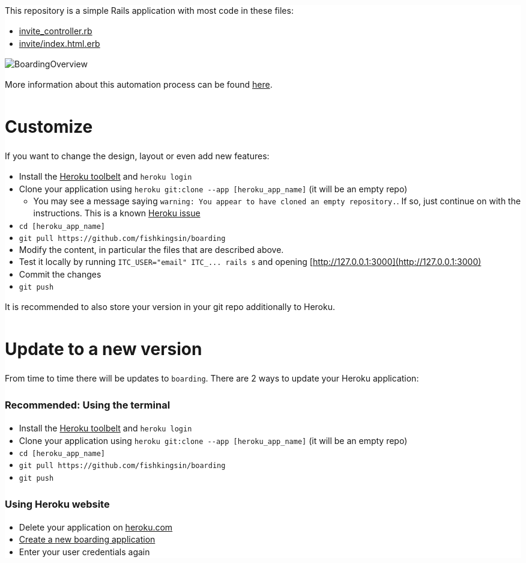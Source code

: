 This repository is a simple Rails application with most code in these files:

* [invite_controller.rb](https://github.com/fishkingsin/boarding/blob/master/app/controllers/invite_controller.rb)
* [invite/index.html.erb](https://github.com/fishkingsin/boarding/blob/master/app/views/invite/index.html.erb)

![BoardingOverview](https://raw.githubusercontent.com/fishkingsin/boarding/master/assets/BoardingOverview.png)

More information about this automation process can be found [here](https://krausefx.com/blog/letting-computers-do-the-hard-work).

# Customize

If you want to change the design, layout or even add new features:

* Install the [Heroku toolbelt](https://toolbelt.heroku.com/) and `heroku login`
* Clone your application using `heroku git:clone --app [heroku_app_name]` (it will be an empty repo)
  * You may see a message saying `warning: You appear to have cloned an empty repository.`. If so, just continue on with the instructions. This is a known [Heroku issue](https://help.heroku.com/XOBUHLKQ/why-do-i-see-a-message-you-appear-to-have-cloned-an-empty-repository-when-using-heroku-git-clone)
* `cd [heroku_app_name]`
* `git pull https://github.com/fishkingsin/boarding`
* Modify the content, in particular the files that are described above.
* Test it locally by running `ITC_USER="email" ITC_... rails s` and opening [http://127.0.0.1:3000](http://127.0.0.1:3000)
* Commit the changes
* `git push`

It is recommended to also store your version in your git repo additionally to Heroku.

# Update to a new version

From time to time there will be updates to `boarding`. There are 2 ways to update your Heroku application:

### Recommended: Using the terminal

* Install the [Heroku toolbelt](https://toolbelt.heroku.com/) and `heroku login`
* Clone your application using `heroku git:clone --app [heroku_app_name]` (it will be an empty repo)
* `cd [heroku_app_name]`
* `git pull https://github.com/fishkingsin/boarding`
* `git push`

### Using Heroku website

* Delete your application on [heroku.com](https://www.heroku.com/)
* [Create a new boarding application](https://www.heroku.com/deploy?template=https://github.com/fishkingsin/boarding)
* Enter your user credentials again
